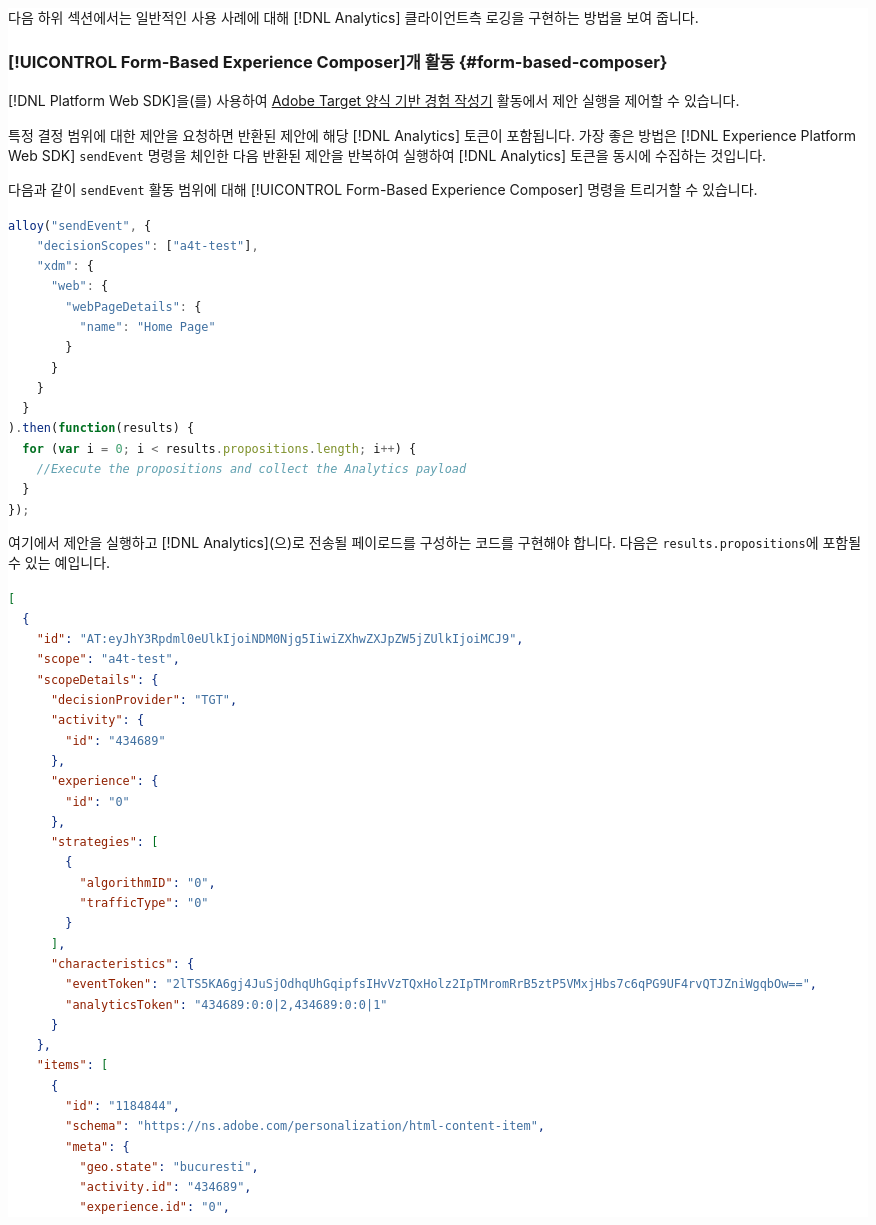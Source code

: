 다음 하위 섹션에서는 일반적인 사용 사례에 대해 [!DNL Analytics] 클라이언트측 로깅을 구현하는 방법을 보여 줍니다.

### [!UICONTROL Form-Based Experience Composer]개 활동 {#form-based-composer}

[!DNL Platform Web SDK]을(를) 사용하여 [Adobe Target 양식 기반 경험 작성기](https://experienceleague.adobe.com/docs/target/using/experiences/form-experience-composer.html?lang=ko) 활동에서 제안 실행을 제어할 수 있습니다.

특정 결정 범위에 대한 제안을 요청하면 반환된 제안에 해당 [!DNL Analytics] 토큰이 포함됩니다. 가장 좋은 방법은 [!DNL Experience Platform Web SDK] `sendEvent` 명령을 체인한 다음 반환된 제안을 반복하여 실행하여 [!DNL Analytics] 토큰을 동시에 수집하는 것입니다.

다음과 같이 `sendEvent` 활동 범위에 대해 [!UICONTROL Form-Based Experience Composer] 명령을 트리거할 수 있습니다.

```javascript
alloy("sendEvent", {
    "decisionScopes": ["a4t-test"],
    "xdm": {
      "web": {
        "webPageDetails": {
          "name": "Home Page"
        }
      }
    }
  }
).then(function(results) {
  for (var i = 0; i < results.propositions.length; i++) {
    //Execute the propositions and collect the Analytics payload
  }
});
```

여기에서 제안을 실행하고 [!DNL Analytics]&#x200B;(으)로 전송될 페이로드를 구성하는 코드를 구현해야 합니다. 다음은 `results.propositions`에 포함될 수 있는 예입니다.

```json
[
  {
    "id": "AT:eyJhY3Rpdml0eUlkIjoiNDM0Njg5IiwiZXhwZXJpZW5jZUlkIjoiMCJ9",
    "scope": "a4t-test",
    "scopeDetails": {
      "decisionProvider": "TGT",
      "activity": {
        "id": "434689"
      },
      "experience": {
        "id": "0"
      },
      "strategies": [
        {
          "algorithmID": "0",
          "trafficType": "0"
        }
      ],
      "characteristics": {
        "eventToken": "2lTS5KA6gj4JuSjOdhqUhGqipfsIHvVzTQxHolz2IpTMromRrB5ztP5VMxjHbs7c6qPG9UF4rvQTJZniWgqbOw==",
        "analyticsToken": "434689:0:0|2,434689:0:0|1"
      }
    },
    "items": [
      {
        "id": "1184844",
        "schema": "https://ns.adobe.com/personalization/html-content-item",
        "meta": {
          "geo.state": "bucuresti",
          "activity.id": "434689",
          "experience.id": "0",
```